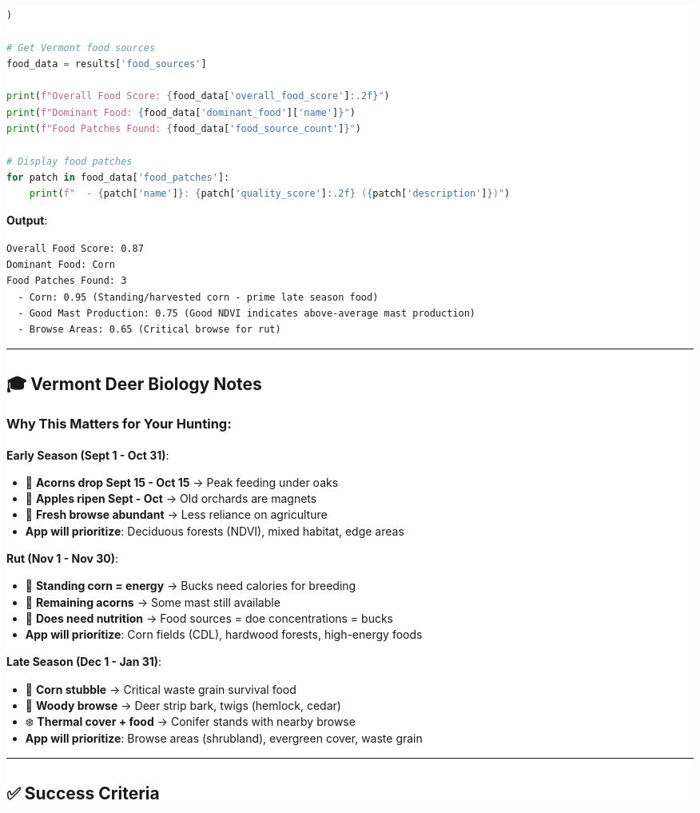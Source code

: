 ```python
)

# Get Vermont food sources
food_data = results['food_sources']

print(f"Overall Food Score: {food_data['overall_food_score']:.2f}")
print(f"Dominant Food: {food_data['dominant_food']['name']}")
print(f"Food Patches Found: {food_data['food_source_count']}")

# Display food patches
for patch in food_data['food_patches']:
    print(f"  - {patch['name']}: {patch['quality_score']:.2f} ({patch['description']})")
```

**Output**:
```
Overall Food Score: 0.87
Dominant Food: Corn
Food Patches Found: 3
  - Corn: 0.95 (Standing/harvested corn - prime late season food)
  - Good Mast Production: 0.75 (Good NDVI indicates above-average mast production)
  - Browse Areas: 0.65 (Critical browse for rut)
```

---

## 🎓 Vermont Deer Biology Notes

### Why This Matters for Your Hunting:

**Early Season (Sept 1 - Oct 31)**:
- 🌰 **Acorns drop Sept 15 - Oct 15** → Peak feeding under oaks
- 🍎 **Apples ripen Sept - Oct** → Old orchards are magnets
- 🌿 **Fresh browse abundant** → Less reliance on agriculture
- **App will prioritize**: Deciduous forests (NDVI), mixed habitat, edge areas

**Rut (Nov 1 - Nov 30)**:
- 🌽 **Standing corn = energy** → Bucks need calories for breeding
- 🌰 **Remaining acorns** → Some mast still available
- 🦌 **Does need nutrition** → Food sources = doe concentrations = bucks
- **App will prioritize**: Corn fields (CDL), hardwood forests, high-energy foods

**Late Season (Dec 1 - Jan 31)**:
- 🌽 **Corn stubble** → Critical waste grain survival food
- 🌲 **Woody browse** → Deer strip bark, twigs (hemlock, cedar)
- ❄️ **Thermal cover + food** → Conifer stands with nearby browse
- **App will prioritize**: Browse areas (shrubland), evergreen cover, waste grain

---

## ✅ Success Criteria
